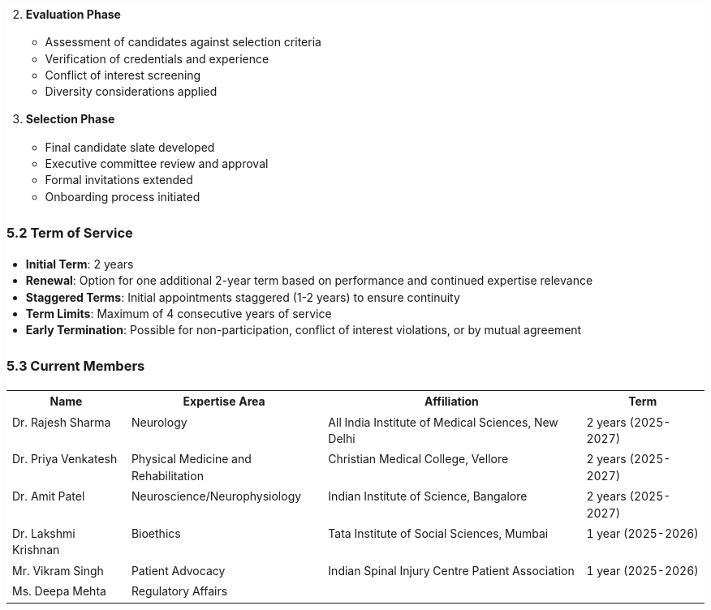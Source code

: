 2. **Evaluation Phase**
   - Assessment of candidates against selection criteria
   - Verification of credentials and experience
   - Conflict of interest screening
   - Diversity considerations applied

3. **Selection Phase**
   - Final candidate slate developed
   - Executive committee review and approval
   - Formal invitations extended
   - Onboarding process initiated

### 5.2 Term of Service

- **Initial Term**: 2 years
- **Renewal**: Option for one additional 2-year term based on performance and continued expertise relevance
- **Staggered Terms**: Initial appointments staggered (1-2 years) to ensure continuity
- **Term Limits**: Maximum of 4 consecutive years of service
- **Early Termination**: Possible for non-participation, conflict of interest violations, or by mutual agreement

### 5.3 Current Members

<table>
<tr>
<th>Name</th>
<th>Expertise Area</th>
<th>Affiliation</th>
<th>Term</th>
</tr>
<tr>
<td>Dr. Rajesh Sharma</td>
<td>Neurology</td>
<td>All India Institute of Medical Sciences, New Delhi</td>
<td>2 years (2025-2027)</td>
</tr>
<tr>
<td>Dr. Priya Venkatesh</td>
<td>Physical Medicine and Rehabilitation</td>
<td>Christian Medical College, Vellore</td>
<td>2 years (2025-2027)</td>
</tr>
<tr>
<td>Dr. Amit Patel</td>
<td>Neuroscience/Neurophysiology</td>
<td>Indian Institute of Science, Bangalore</td>
<td>2 years (2025-2027)</td>
</tr>
<tr>
<td>Dr. Lakshmi Krishnan</td>
<td>Bioethics</td>
<td>Tata Institute of Social Sciences, Mumbai</td>
<td>1 year (2025-2026)</td>
</tr>
<tr>
<td>Mr. Vikram Singh</td>
<td>Patient Advocacy</td>
<td>Indian Spinal Injury Centre Patient Association</td>
<td>1 year (2025-2026)</td>
</tr>
<tr>
<td>Ms. Deepa Mehta</td>
<td>Regulatory Affairs</td>